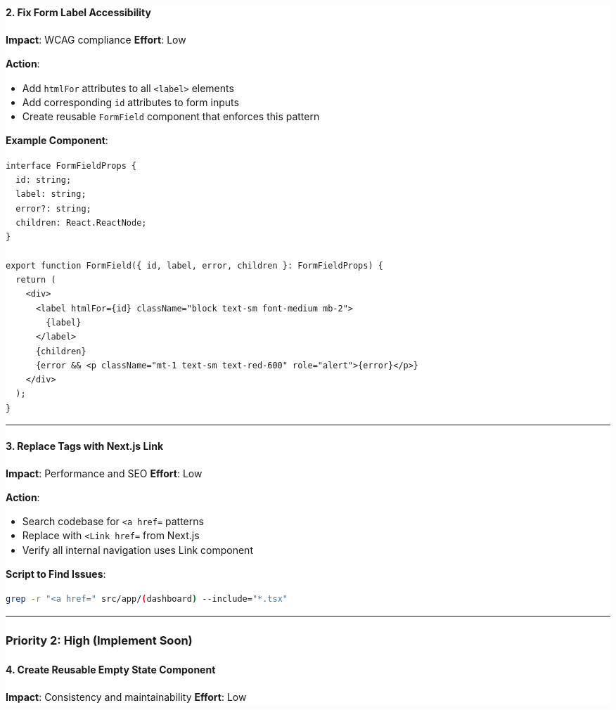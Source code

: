 
#### 2. Fix Form Label Accessibility
**Impact**: WCAG compliance
**Effort**: Low

**Action**:
- Add `htmlFor` attributes to all `<label>` elements
- Add corresponding `id` attributes to form inputs
- Create reusable `FormField` component that enforces this pattern

**Example Component**:
```tsx
interface FormFieldProps {
  id: string;
  label: string;
  error?: string;
  children: React.ReactNode;
}

export function FormField({ id, label, error, children }: FormFieldProps) {
  return (
    <div>
      <label htmlFor={id} className="block text-sm font-medium mb-2">
        {label}
      </label>
      {children}
      {error && <p className="mt-1 text-sm text-red-600" role="alert">{error}</p>}
    </div>
  );
}
```

---

#### 3. Replace <a> Tags with Next.js Link
**Impact**: Performance and SEO
**Effort**: Low

**Action**:
- Search codebase for `<a href=` patterns
- Replace with `<Link href=` from Next.js
- Verify all internal navigation uses Link component

**Script to Find Issues**:
```bash
grep -r "<a href=" src/app/(dashboard) --include="*.tsx"
```

---

### Priority 2: High (Implement Soon)

#### 4. Create Reusable Empty State Component
**Impact**: Consistency and maintainability
**Effort**: Low
